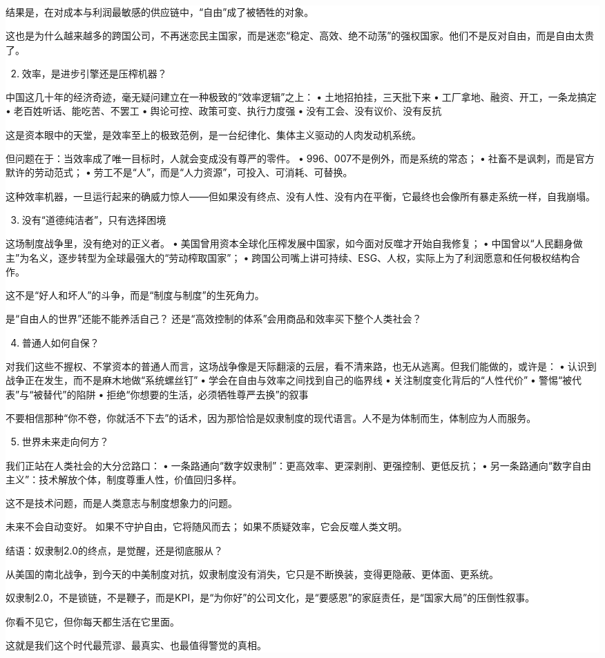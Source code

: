 结果是，在对成本与利润最敏感的供应链中，“自由”成了被牺牲的对象。

这也是为什么越来越多的跨国公司，不再迷恋民主国家，而是迷恋“稳定、高效、绝不动荡”的强权国家。他们不是反对自由，而是自由太贵了。

2. 效率，是进步引擎还是压榨机器？

中国这几十年的经济奇迹，毫无疑问建立在一种极致的“效率逻辑”之上：
	•	土地招拍挂，三天批下来
	•	工厂拿地、融资、开工，一条龙搞定
	•	老百姓听话、能吃苦、不罢工
	•	舆论可控、政策可变、执行力度强
	•	没有工会、没有议价、没有反抗

这是资本眼中的天堂，是效率至上的极致范例，是一台纪律化、集体主义驱动的人肉发动机系统。

但问题在于：当效率成了唯一目标时，人就会变成没有尊严的零件。
	•	996、007不是例外，而是系统的常态；
	•	社畜不是讽刺，而是官方默许的劳动范式；
	•	劳工不是“人”，而是“人力资源”，可投入、可消耗、可替换。

这种效率机器，一旦运行起来的确威力惊人——但如果没有终点、没有人性、没有内在平衡，它最终也会像所有暴走系统一样，自我崩塌。

3. 没有“道德纯洁者”，只有选择困境

这场制度战争里，没有绝对的正义者。
	•	美国曾用资本全球化压榨发展中国家，如今面对反噬才开始自我修复；
	•	中国曾以“人民翻身做主”为名义，逐步转型为全球最强大的“劳动榨取国家”；
	•	跨国公司嘴上讲可持续、ESG、人权，实际上为了利润愿意和任何极权结构合作。

这不是“好人和坏人”的斗争，而是“制度与制度”的生死角力。

是“自由人的世界”还能不能养活自己？
还是“高效控制的体系”会用商品和效率买下整个人类社会？


4. 普通人如何自保？

对我们这些不握权、不掌资本的普通人而言，这场战争像是天际翻滚的云层，看不清来路，也无从逃离。但我们能做的，或许是：
	•	认识到战争正在发生，而不是麻木地做“系统螺丝钉”
	•	学会在自由与效率之间找到自己的临界线
	•	关注制度变化背后的“人性代价”
	•	警惕“被代表”与“被替代”的陷阱
	•	拒绝“你想要的生活，必须牺牲尊严去换”的叙事

不要相信那种“你不卷，你就活不下去”的话术，因为那恰恰是奴隶制度的现代语言。人不是为体制而生，体制应为人而服务。


5. 世界未来走向何方？

我们正站在人类社会的大分岔路口：
	•	一条路通向“数字奴隶制”：更高效率、更深剥削、更强控制、更低反抗；
	•	另一条路通向“数字自由主义”：技术解放个体，制度尊重人性，价值回归多样。

这不是技术问题，而是人类意志与制度想象力的问题。

未来不会自动变好。
如果不守护自由，它将随风而去；
如果不质疑效率，它会反噬人类文明。


结语：奴隶制2.0的终点，是觉醒，还是彻底服从？

从美国的南北战争，到今天的中美制度对抗，奴隶制度没有消失，它只是不断换装，变得更隐蔽、更体面、更系统。

奴隶制2.0，不是锁链，不是鞭子，而是KPI，是“为你好”的公司文化，是“要感恩”的家庭责任，是“国家大局”的压倒性叙事。

你看不见它，但你每天都生活在它里面。

这就是我们这个时代最荒谬、最真实、也最值得警觉的真相。
